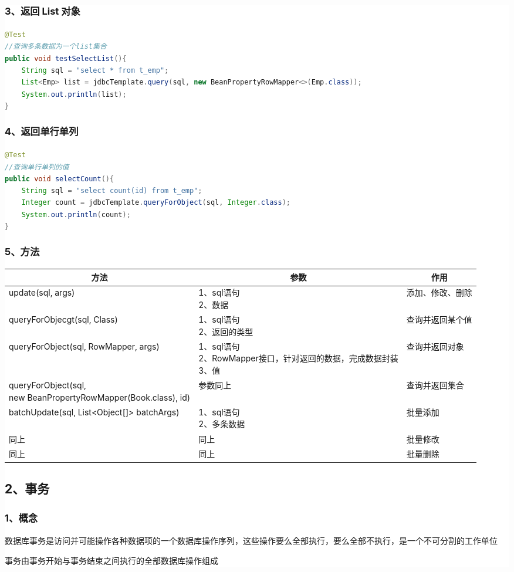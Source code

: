 

### 3、返回 List 对象

```java
@Test
//查询多条数据为一个list集合
public void testSelectList(){
    String sql = "select * from t_emp";
    List<Emp> list = jdbcTemplate.query(sql, new BeanPropertyRowMapper<>(Emp.class));
    System.out.println(list);
}
```



### 4、返回单行单列

```java
@Test
//查询单行单列的值
public void selectCount(){
    String sql = "select count(id) from t_emp";
    Integer count = jdbcTemplate.queryForObject(sql, Integer.class);
    System.out.println(count);
}
```



### 5、方法

| 方法                                                         | 参数                                                         | 作用             |
| ------------------------------------------------------------ | ------------------------------------------------------------ | ---------------- |
| update(sql, args)                                            | 1、sql语句<br />2、数据                                      | 添加、修改、删除 |
| queryForObjecgt(sql, Class<T>)                               | 1、sql语句<br />2、返回的类型                                | 查询并返回某个值 |
| queryForObject(sql, RowMapper<T>, args)                      | 1、sql语句<br />2、RowMapper<T>接口，针对返回的数据，完成数据封装<br />3、值 | 查询并返回对象   |
| queryForObject(sql, <br />new BeanPropertyRowMapper<book>(Book.class), id) | 参数同上                                                     | 查询并返回集合   |
| batchUpdate(sql, List<Object[]> batchArgs)                   | 1、sql语句<br />2、多条数据                                  | 批量添加         |
| 同上                                                         | 同上                                                         | 批量修改         |
| 同上                                                         | 同上                                                         | 批量删除         |



## 2、事务

### 1、概念

数据库事务是访问并可能操作各种数据项的一个数据库操作序列，这些操作要么全部执行，要么全部不执行，是一个不可分割的工作单位

事务由事务开始与事务结束之间执行的全部数据库操作组成
